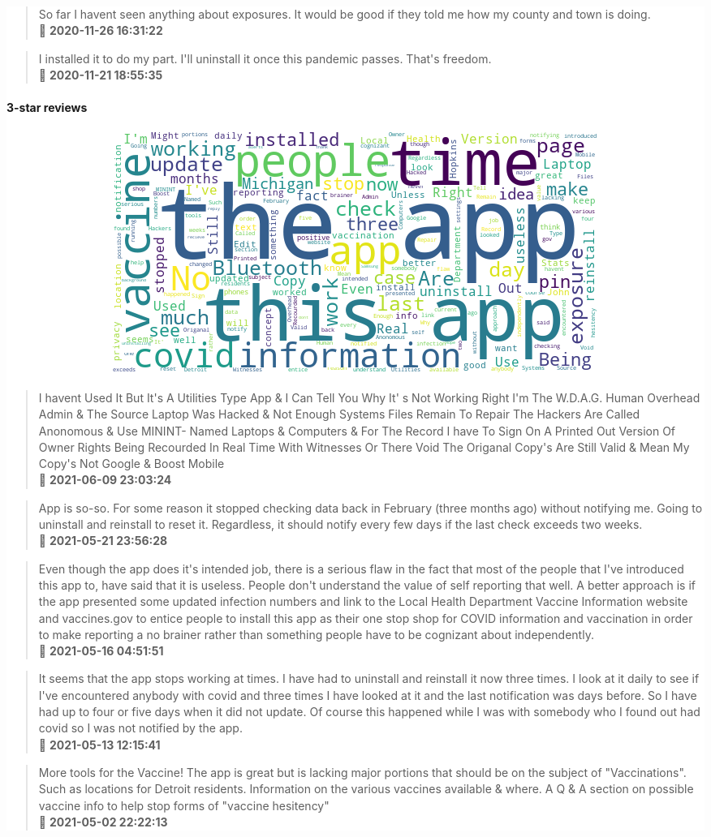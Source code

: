 > So far I havent seen anything about exposures. It would be good if they told me how my county and town is doing.<br> :date: __2020-11-26 16:31:22__

> I installed it to do my part. I'll uninstall it once this pandemic passes. That's freedom.<br> :date: __2020-11-21 18:55:35__



#### 3-star reviews

<p align="center">
<img src="3_star_reviews_wordcloud.png" alt="gov.michigan.MiCovidExposure 3 reviews"/>
</p>

> I havent Used It But It's A Utilities Type App & I Can Tell You Why It' s Not Working Right I'm The W.D.A.G. Human Overhead Admin & The Source Laptop Was Hacked & Not Enough Systems Files Remain To Repair The Hackers Are Called Anonomous & Use MININT- Named Laptops & Computers & For The Record I have To Sign On A Printed Out Version Of Owner Rights Being Recourded In Real Time With Witnesses Or There Void The Origanal Copy's Are Still Valid & Mean My Copy's Not Google & Boost Mobile<br> :date: __2021-06-09 23:03:24__

> App is so-so. For some reason it stopped checking data back in February (three months ago) without notifying me. Going to uninstall and reinstall to reset it. Regardless, it should notify every few days if the last check exceeds two weeks.<br> :date: __2021-05-21 23:56:28__

> Even though the app does it's intended job, there is a serious flaw in the fact that most of the people that I've introduced this app to, have said that it is useless. People don't understand the value of self reporting that well. A better approach is if the app presented some updated infection numbers and link to the Local Health Department Vaccine Information website and vaccines.gov to entice people to install this app as their one stop shop for COVID information and vaccination in order to make reporting a no brainer rather than something people have to be cognizant about independently.<br> :date: __2021-05-16 04:51:51__

> It seems that the app stops working at times. I have had to uninstall and reinstall it now three times. I look at it daily to see if I've encountered anybody with covid and three times I have looked at it and the last notification was days before. So I have had up to four or five days when it did not update. Of course this happened while I was with somebody who I found out had covid so I was not notified by the app.<br> :date: __2021-05-13 12:15:41__

> More tools for the Vaccine! The app is great but is lacking major portions that should be on the subject of "Vaccinations". Such as locations for Detroit residents. Information on the various vaccines available & where. A Q & A section on possible vaccine info to help stop forms of "vaccine hesitency"<br> :date: __2021-05-02 22:22:13__
